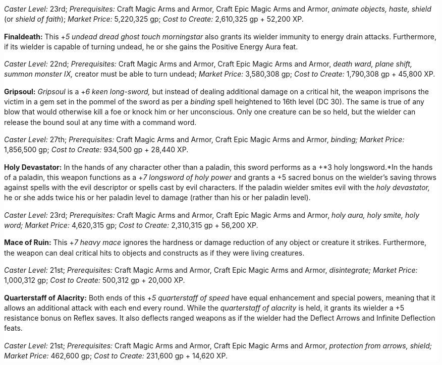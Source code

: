 *Caster Level:* 23rd; *Prerequisites:* Craft Magic Arms and Armor, Craft
Epic Magic Arms and Armor, *animate objects, haste, shield* (or *shield
of faith*); *Market Price:* 5,220,325 gp; *Cost to Create:* 2,610,325
gp + 52,200 XP.

**Finaldeath:** This +*5 undead dread ghost touch morningstar* also
grants its wielder immunity to energy drain attacks. Furthermore, if its
wielder is capable of turning undead, he or she gains the Positive
Energy Aura feat.

*Caster Level:* 22nd; *Prerequisites:* Craft Magic Arms and Armor, Craft
Epic Magic Arms and Armor, *death ward, plane shift, summon monster IX,*
creator must be able to turn undead; *Market Price:* 3,580,308 gp; *Cost
to Create:* 1,790,308 gp + 45,800 XP.

**Gripsoul:** *Gripsoul* is a +*6 keen long-sword,* but instead of
dealing additional damage on a critical hit, the weapon imprisons the
victim in a gem set in the pommel of the sword as per a *binding* spell
heightened to 16th level (DC 30). The same is true of any blow that
would otherwise kill a foe or knock him or her unconscious. Only one
creature can be so held, but the wielder can release the bound soul at
any time with a command word.

*Caster Level:* 27th; *Prerequisites:* Craft Magic Arms and Armor, Craft
Epic Magic Arms and Armor, *binding; Market Price:* 1,856,500 gp; *Cost
to Create:* 934,500 gp + 28,440 XP.

**Holy Devastator:** In the hands of any character other than a paladin,
this sword performs as a +*3 holy longsword.*In the hands of a paladin,
this weapon functions as a +*7 longsword of holy power* and grants a +5
sacred bonus on the wielder’s saving throws against spells with the evil
descriptor or spells cast by evil characters. If the paladin wielder
smites evil with the *holy devastator,* he or she adds twice his or her
paladin level to damage (rather than his or her paladin level).

*Caster Level:* 23rd; *Prerequisites:* Craft Magic Arms and Armor, Craft
Epic Magic Arms and Armor, *holy aura, holy smite, holy word; Market
Price:* 4,620,315 gp; *Cost to Create:* 2,310,315 gp + 56,200 XP.

**Mace of Ruin:** This +*7 heavy mace* ignores the hardness or damage
reduction of any object or creature it strikes. Furthermore, the weapon
can deal critical hits to objects and constructs as if they were living
creatures.

*Caster Level:* 21st; *Prerequisites:* Craft Magic Arms and Armor, Craft
Epic Magic Arms and Armor, *disintegrate; Market Price:* 1,000,312 gp;
*Cost to Create:* 500,312 gp + 20,000 XP.

**Quarterstaff of Alacrity:** Both ends of this +*5 quarterstaff of
speed* have equal enhancement and special powers, meaning that it allows
an additional attack with each end every round. While the *quarterstaff
of alacrity* is held, it grants its wielder a +5 resistance bonus on
Reflex saves. It also deflects ranged weapons as if the wielder had the
Deflect Arrows and Infinite Deflection feats.

*Caster Level:* 21st; *Prerequisites:* Craft Magic Arms and Armor, Craft
Epic Magic Arms and Armor, *protection from arrows, shield; Market
Price:* 462,600 gp; *Cost to Create:* 231,600 gp + 14,620 XP.
